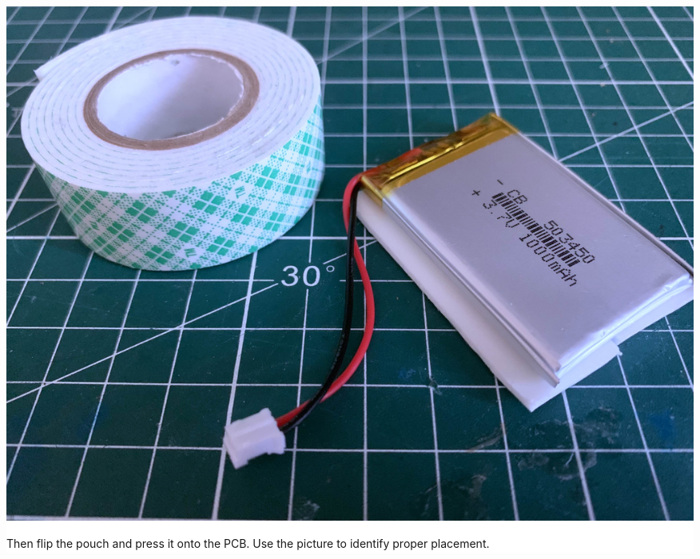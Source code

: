 ![the scotched battery](./ressources/scotched_battery.jpg "the scotched battery")

Then flip the pouch and press it onto the PCB. Use the picture to identify proper placement. 
